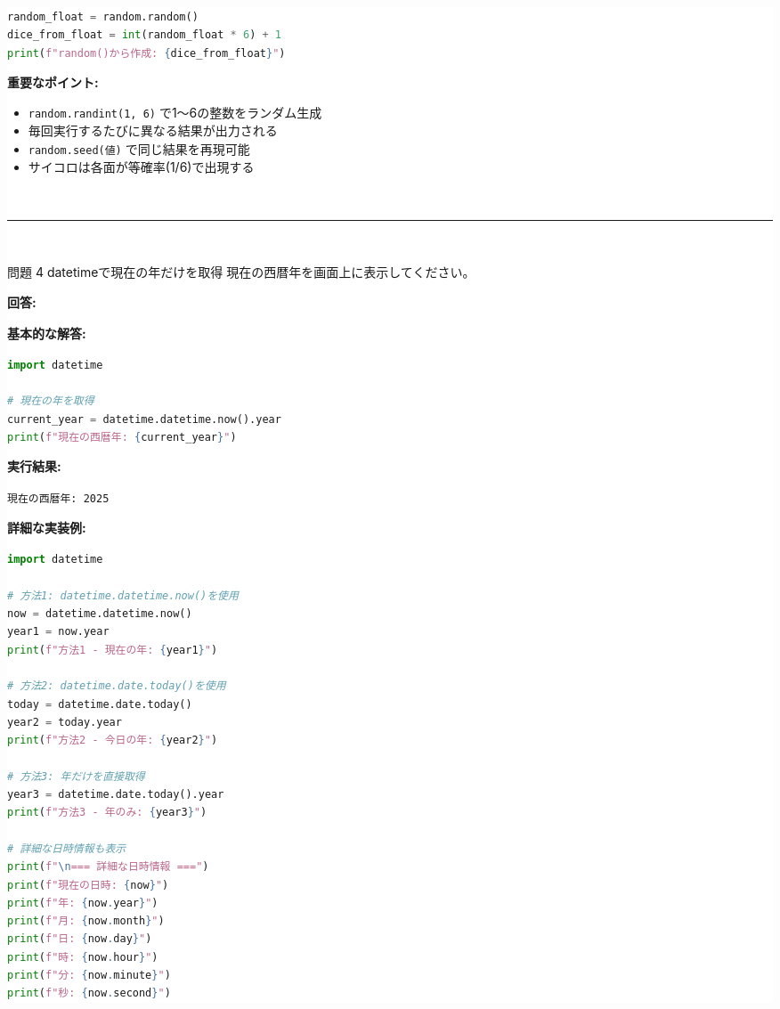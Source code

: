 ```python
random_float = random.random()
dice_from_float = int(random_float * 6) + 1
print(f"random()から作成: {dice_from_float}")
```

**重要なポイント:**
- `random.randint(1, 6)` で1〜6の整数をランダム生成
- 毎回実行するたびに異なる結果が出力される
- `random.seed(値)` で同じ結果を再現可能
- サイコロは各面が等確率(1/6)で出現する

<br>

---

<br>

問題 4
datetimeで現在の年だけを取得
現在の⻄暦年を画⾯上に表⽰してください。

**回答:**

**基本的な解答:**
```python
import datetime

# 現在の年を取得
current_year = datetime.datetime.now().year
print(f"現在の西暦年: {current_year}")
```

**実行結果:**
```
現在の西暦年: 2025
```

**詳細な実装例:**
```python
import datetime

# 方法1: datetime.datetime.now()を使用
now = datetime.datetime.now()
year1 = now.year
print(f"方法1 - 現在の年: {year1}")

# 方法2: datetime.date.today()を使用
today = datetime.date.today()
year2 = today.year
print(f"方法2 - 今日の年: {year2}")

# 方法3: 年だけを直接取得
year3 = datetime.date.today().year
print(f"方法3 - 年のみ: {year3}")

# 詳細な日時情報も表示
print(f"\n=== 詳細な日時情報 ===")
print(f"現在の日時: {now}")
print(f"年: {now.year}")
print(f"月: {now.month}")
print(f"日: {now.day}")
print(f"時: {now.hour}")
print(f"分: {now.minute}")
print(f"秒: {now.second}")
```
